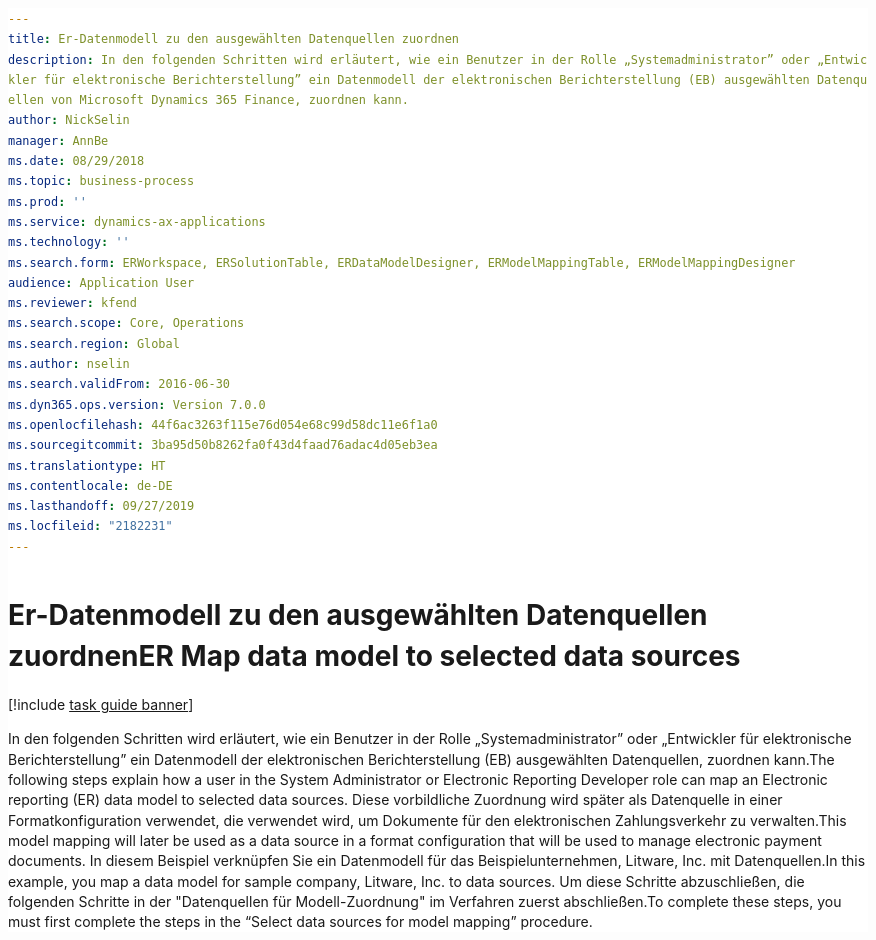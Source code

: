 ```yaml
---
title: Er-Datenmodell zu den ausgewählten Datenquellen zuordnen
description: In den folgenden Schritten wird erläutert, wie ein Benutzer in der Rolle „Systemadministrator” oder „Entwickler für elektronische Berichterstellung” ein Datenmodell der elektronischen Berichterstellung (EB) ausgewählten Datenquellen von Microsoft Dynamics 365 Finance, zuordnen kann.
author: NickSelin
manager: AnnBe
ms.date: 08/29/2018
ms.topic: business-process
ms.prod: ''
ms.service: dynamics-ax-applications
ms.technology: ''
ms.search.form: ERWorkspace, ERSolutionTable, ERDataModelDesigner, ERModelMappingTable, ERModelMappingDesigner
audience: Application User
ms.reviewer: kfend
ms.search.scope: Core, Operations
ms.search.region: Global
ms.author: nselin
ms.search.validFrom: 2016-06-30
ms.dyn365.ops.version: Version 7.0.0
ms.openlocfilehash: 44f6ac3263f115e76d054e68c99d58dc11e6f1a0
ms.sourcegitcommit: 3ba95d50b8262fa0f43d4faad76adac4d05eb3ea
ms.translationtype: HT
ms.contentlocale: de-DE
ms.lasthandoff: 09/27/2019
ms.locfileid: "2182231"
---
```

# <a name="er-map-data-model-to-selected-data-sources"></a><span data-ttu-id="4efed-103">Er-Datenmodell zu den ausgewählten Datenquellen zuordnen</span><span class="sxs-lookup"><span data-stu-id="4efed-103">ER Map data model to selected data sources</span></span>

[!include [task guide banner](../../includes/task-guide-banner.md)]

<span data-ttu-id="4efed-104">In den folgenden Schritten wird erläutert, wie ein Benutzer in der Rolle „Systemadministrator” oder „Entwickler für elektronische Berichterstellung” ein Datenmodell der elektronischen Berichterstellung (EB) ausgewählten Datenquellen, zuordnen kann.</span><span class="sxs-lookup"><span data-stu-id="4efed-104">The following steps explain how a user in the System Administrator or Electronic Reporting Developer role can map an Electronic reporting (ER) data model to selected data sources.</span></span> <span data-ttu-id="4efed-105">Diese vorbildliche Zuordnung wird später als Datenquelle in einer Formatkonfiguration verwendet, die verwendet wird, um Dokumente für den elektronischen Zahlungsverkehr zu verwalten.</span><span class="sxs-lookup"><span data-stu-id="4efed-105">This model mapping will later be used as a data source in a format configuration that will be used to manage electronic payment documents.</span></span> <span data-ttu-id="4efed-106">In diesem Beispiel verknüpfen Sie ein Datenmodell für das Beispielunternehmen, Litware, Inc. mit Datenquellen.</span><span class="sxs-lookup"><span data-stu-id="4efed-106">In this example, you map a data model for sample company, Litware, Inc. to data sources.</span></span> <span data-ttu-id="4efed-107">Um diese Schritte abzuschließen, die folgenden Schritte in der "Datenquellen für Modell-Zuordnung" im Verfahren zuerst abschließen.</span><span class="sxs-lookup"><span data-stu-id="4efed-107">To complete these steps, you must first complete the steps in the “Select data sources for model mapping” procedure.</span></span>

